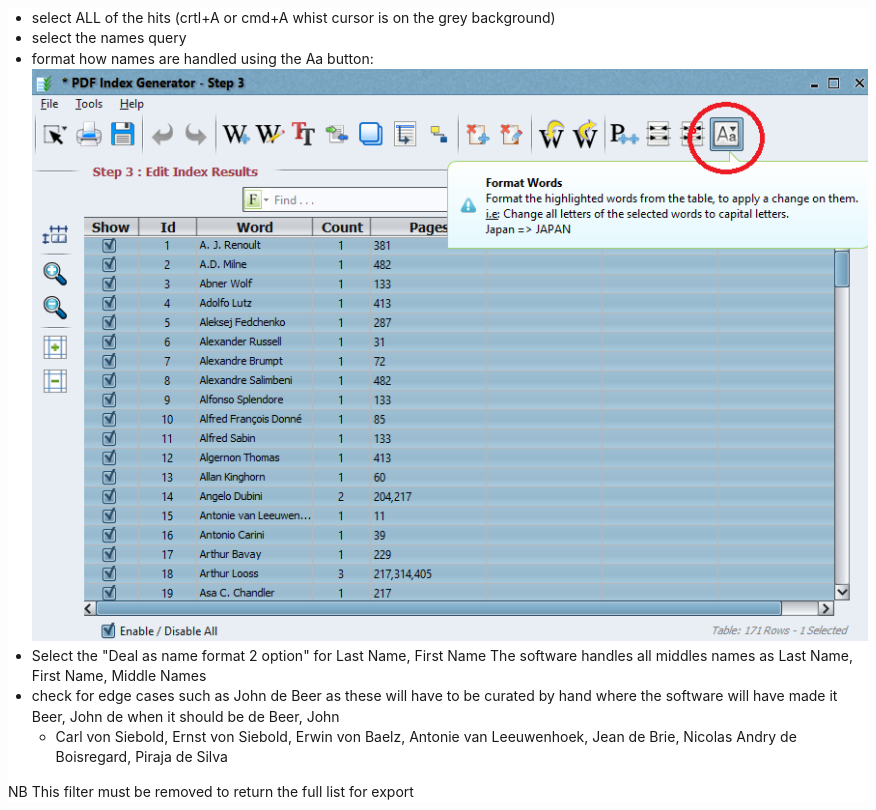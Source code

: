 * select ALL of the hits (crtl+A or cmd+A whist cursor is on the grey background)
* select the names query
* format how names are handled using the Aa button:
![Post_Processing Names](https://github.com/m4sterbunny/ParasitesWithoutBorders/blob/master/images/Post_Processing3.png)
* Select the "Deal as name format 2 option" for Last Name, First Name
The software handles all middles names as Last Name, First Name, Middle Names
* check for edge cases such as John de Beer as these will have to be curated by hand where the software will have made it Beer, John de when it should be de Beer, John
    * Carl von Siebold, Ernst von Siebold,  Erwin von Baelz, Antonie van Leeuwenhoek, Jean de Brie, Nicolas Andry de Boisregard, Piraja de Silva

NB This filter must be removed to return the full list for export